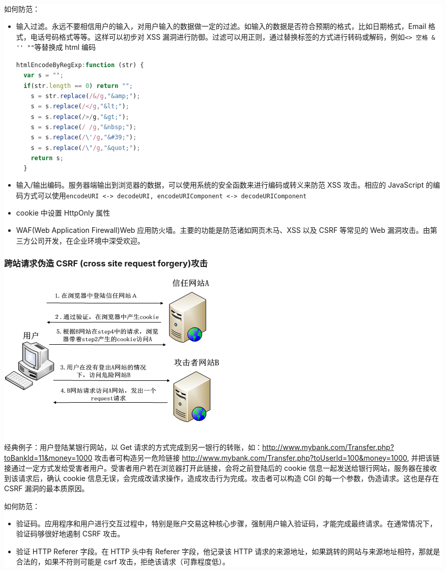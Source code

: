 如何防范：

- 输入过滤。永远不要相信用户的输入，对用户输入的数据做一定的过滤。如输入的数据是否符合预期的格式，比如日期格式，Email 格式，电话号码格式等等。这样可以初步对 XSS 漏洞进行防御。过滤可以用正则，通过替换标签的方式进行转码或解码，例如`<> 空格 & '' ""`等替换成 html 编码

  ```js
  htmlEncodeByRegExp:function (str) {
    var s = "";
    if(str.length == 0) return "";
      s = str.replace(/&/g,"&amp;");
      s = s.replace(/</g,"&lt;");
      s = s.replace(/>/g,"&gt;");
      s = s.replace(/ /g,"&nbsp;");
      s = s.replace(/\'/g,"&#39;");
      s = s.replace(/\"/g,"&quot;");
      return s;
    }
  ```

- 输入/输出编码。服务器端输出到浏览器的数据，可以使用系统的安全函数来进行编码或转义来防范 XSS 攻击。相应的 JavaScript 的编码方式可以使用`encodeURI <-> decodeURI, encodeURIComponent <-> decodeURIComponent`
- cookie 中设置 HttpOnly 属性
- WAF(Web Application Firewall)Web 应用防火墙。主要的功能是防范诸如网页木马、XSS 以及 CSRF 等常见的 Web 漏洞攻击。由第三方公司开发，在企业环境中深受欢迎。

### 跨站请求伪造 CSRF (cross site request forgery)攻击

![CSRF攻击过程的示例图](./images//csrf.png)

经典例子：用户登陆某银行网站，以 Get 请求的方式完成到另一银行的转账，如：http://www.mybank.com/Transfer.php?toBankId=11&money=1000 攻击者可构造另一危险链接 http://www.mybank.com/Transfer.php?toUserId=100&money=1000, 并把该链接通过一定方式发给受害者用户。受害者用户若在浏览器打开此链接，会将之前登陆后的 cookie 信息一起发送给银行网站，服务器在接收到该请求后，确认 cookie 信息无误，会完成改请求操作，造成攻击行为完成。攻击者可以构造 CGI 的每一个参数，伪造请求。这也是存在 CSRF 漏洞的最本质原因。

如何防范：

- 验证码。应用程序和用户进行交互过程中，特别是账户交易这种核心步骤，强制用户输入验证码，才能完成最终请求。在通常情况下，验证码够很好地遏制 CSRF 攻击。

- 验证 HTTP Referer 字段。在 HTTP 头中有 Referer 字段，他记录该 HTTP 请求的来源地址，如果跳转的网站与来源地址相符，那就是合法的，如果不符则可能是 csrf 攻击，拒绝该请求（可靠程度低）。
